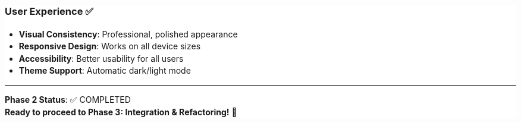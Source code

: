 ### User Experience ✅
- **Visual Consistency**: Professional, polished appearance
- **Responsive Design**: Works on all device sizes
- **Accessibility**: Better usability for all users
- **Theme Support**: Automatic dark/light mode

---

**Phase 2 Status**: ✅ COMPLETED  
**Ready to proceed to Phase 3: Integration & Refactoring!** 🚀
